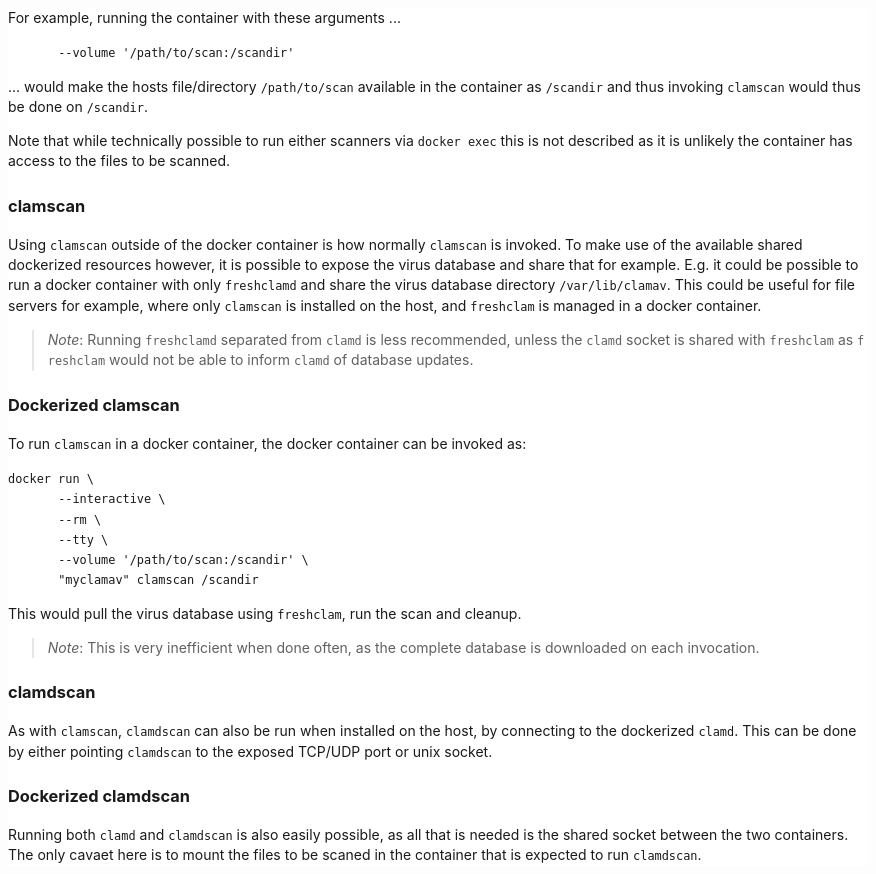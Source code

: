 For example, running the container with these arguments ...
```console
       --volume '/path/to/scan:/scandir'
```
... would make the hosts file/directory `/path/to/scan` available in the
container as `/scandir` and thus invoking `clamscan` would thus be done on
`/scandir`.

Note that while technically possible to run either scanners via `docker exec`
this is not described as it is unlikely the container has access to the files
to be scanned.

### clamscan

Using `clamscan` outside of the docker container is how normally `clamscan` is
invoked. To make use of the available shared dockerized resources however, it
is possible to expose the virus database and share that for example. E.g. it
could be possible to run a docker container with only `freshclamd` and share
the virus database directory `/var/lib/clamav`. This could be useful for file
servers for example, where only `clamscan` is installed on the host, and
`freshclam` is managed in a docker container.

> _Note_: Running `freshclamd` separated from `clamd` is less recommended,
> unless the `clamd` socket is shared with `freshclam` as `freshclam` would
> not be able to inform `clamd` of database updates.

### Dockerized clamscan

To run `clamscan` in a docker container, the docker container can be invoked
as:
```console
docker run \
       --interactive \
       --rm \
       --tty \
       --volume '/path/to/scan:/scandir' \
       "myclamav" clamscan /scandir
```
This would pull the virus database using `freshclam`, run the scan and cleanup.

> _Note_: This is very inefficient when done often, as the complete database is
> downloaded on each invocation.

### clamdscan

As with `clamscan`, `clamdscan` can also be run when installed on the host, by
connecting to the dockerized `clamd`. This can be done by either pointing
`clamdscan` to the exposed TCP/UDP port or unix socket.

### Dockerized clamdscan

Running both `clamd` and `clamdscan` is also easily possible, as all that is
needed is the shared socket between the two containers. The only cavaet here
is to mount the files to be scaned in the container that is expected to run
`clamdscan`.
